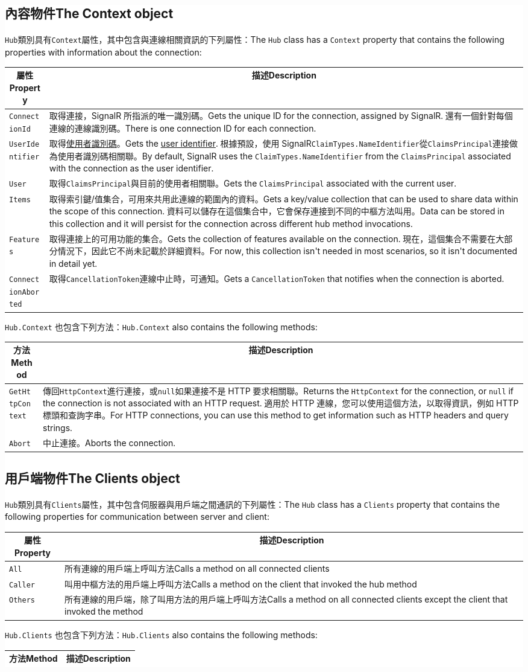 ## <a name="the-context-object"></a><span data-ttu-id="e6b3e-124">內容物件</span><span class="sxs-lookup"><span data-stu-id="e6b3e-124">The Context object</span></span>

<span data-ttu-id="e6b3e-125">`Hub`類別具有`Context`屬性，其中包含與連線相關資訊的下列屬性：</span><span class="sxs-lookup"><span data-stu-id="e6b3e-125">The `Hub` class has a `Context` property that contains the following properties with information about the connection:</span></span>

| <span data-ttu-id="e6b3e-126">屬性</span><span class="sxs-lookup"><span data-stu-id="e6b3e-126">Property</span></span> | <span data-ttu-id="e6b3e-127">描述</span><span class="sxs-lookup"><span data-stu-id="e6b3e-127">Description</span></span> |
| ------ | ----------- |
| `ConnectionId` | <span data-ttu-id="e6b3e-128">取得連接，SignalR 所指派的唯一識別碼。</span><span class="sxs-lookup"><span data-stu-id="e6b3e-128">Gets the unique ID for the connection, assigned by SignalR.</span></span> <span data-ttu-id="e6b3e-129">還有一個針對每個連線的連線識別碼。</span><span class="sxs-lookup"><span data-stu-id="e6b3e-129">There is one connection ID for each connection.</span></span>|
| `UserIdentifier` | <span data-ttu-id="e6b3e-130">取得[使用者識別碼](xref:signalr/groups)。</span><span class="sxs-lookup"><span data-stu-id="e6b3e-130">Gets the [user identifier](xref:signalr/groups).</span></span> <span data-ttu-id="e6b3e-131">根據預設，使用 SignalR`ClaimTypes.NameIdentifier`從`ClaimsPrincipal`連接做為使用者識別碼相關聯。</span><span class="sxs-lookup"><span data-stu-id="e6b3e-131">By default, SignalR uses the `ClaimTypes.NameIdentifier` from the `ClaimsPrincipal` associated with the connection as the user identifier.</span></span> |
| `User` | <span data-ttu-id="e6b3e-132">取得`ClaimsPrincipal`與目前的使用者相關聯。</span><span class="sxs-lookup"><span data-stu-id="e6b3e-132">Gets the `ClaimsPrincipal` associated with the current user.</span></span> |
| `Items` | <span data-ttu-id="e6b3e-133">取得索引鍵/值集合，可用來共用此連線的範圍內的資料。</span><span class="sxs-lookup"><span data-stu-id="e6b3e-133">Gets a key/value collection that can be used to share data within the scope of this connection.</span></span> <span data-ttu-id="e6b3e-134">資料可以儲存在這個集合中，它會保存連接到不同的中樞方法叫用。</span><span class="sxs-lookup"><span data-stu-id="e6b3e-134">Data can be stored in this collection and it will persist for the connection across different hub method invocations.</span></span> |
| `Features` | <span data-ttu-id="e6b3e-135">取得連接上的可用功能的集合。</span><span class="sxs-lookup"><span data-stu-id="e6b3e-135">Gets the collection of features available on the connection.</span></span> <span data-ttu-id="e6b3e-136">現在，這個集合不需要在大部分情況下，因此它不尚未記載於詳細資料。</span><span class="sxs-lookup"><span data-stu-id="e6b3e-136">For now, this collection isn't needed in most scenarios, so it isn't documented in detail yet.</span></span> |
| `ConnectionAborted` | <span data-ttu-id="e6b3e-137">取得`CancellationToken`連線中止時，可通知。</span><span class="sxs-lookup"><span data-stu-id="e6b3e-137">Gets a `CancellationToken` that notifies when the connection is aborted.</span></span> |

<span data-ttu-id="e6b3e-138">`Hub.Context` 也包含下列方法：</span><span class="sxs-lookup"><span data-stu-id="e6b3e-138">`Hub.Context` also contains the following methods:</span></span>

| <span data-ttu-id="e6b3e-139">方法</span><span class="sxs-lookup"><span data-stu-id="e6b3e-139">Method</span></span> | <span data-ttu-id="e6b3e-140">描述</span><span class="sxs-lookup"><span data-stu-id="e6b3e-140">Description</span></span> |
| ------ | ----------- |
| `GetHttpContext` | <span data-ttu-id="e6b3e-141">傳回`HttpContext`進行連接，或`null`如果連接不是 HTTP 要求相關聯。</span><span class="sxs-lookup"><span data-stu-id="e6b3e-141">Returns the `HttpContext` for the connection, or `null` if the connection is not associated with an HTTP request.</span></span> <span data-ttu-id="e6b3e-142">適用於 HTTP 連線，您可以使用這個方法，以取得資訊，例如 HTTP 標頭和查詢字串。</span><span class="sxs-lookup"><span data-stu-id="e6b3e-142">For HTTP connections, you can use this method to get information such as HTTP headers and query strings.</span></span> |
| `Abort` | <span data-ttu-id="e6b3e-143">中止連接。</span><span class="sxs-lookup"><span data-stu-id="e6b3e-143">Aborts the connection.</span></span> |

## <a name="the-clients-object"></a><span data-ttu-id="e6b3e-144">用戶端物件</span><span class="sxs-lookup"><span data-stu-id="e6b3e-144">The Clients object</span></span>

<span data-ttu-id="e6b3e-145">`Hub`類別具有`Clients`屬性，其中包含伺服器與用戶端之間通訊的下列屬性：</span><span class="sxs-lookup"><span data-stu-id="e6b3e-145">The `Hub` class has a `Clients` property that contains the following properties for communication between server and client:</span></span>

| <span data-ttu-id="e6b3e-146">屬性</span><span class="sxs-lookup"><span data-stu-id="e6b3e-146">Property</span></span> | <span data-ttu-id="e6b3e-147">描述</span><span class="sxs-lookup"><span data-stu-id="e6b3e-147">Description</span></span> |
| ------ | ----------- |
| `All` | <span data-ttu-id="e6b3e-148">所有連線的用戶端上呼叫方法</span><span class="sxs-lookup"><span data-stu-id="e6b3e-148">Calls a method on all connected clients</span></span> |
| `Caller` | <span data-ttu-id="e6b3e-149">叫用中樞方法的用戶端上呼叫方法</span><span class="sxs-lookup"><span data-stu-id="e6b3e-149">Calls a method on the client that invoked the hub method</span></span> |
| `Others` | <span data-ttu-id="e6b3e-150">所有連線的用戶端，除了叫用方法的用戶端上呼叫方法</span><span class="sxs-lookup"><span data-stu-id="e6b3e-150">Calls a method on all connected clients except the client that invoked the method</span></span> |

<span data-ttu-id="e6b3e-151">`Hub.Clients` 也包含下列方法：</span><span class="sxs-lookup"><span data-stu-id="e6b3e-151">`Hub.Clients` also contains the following methods:</span></span>

| <span data-ttu-id="e6b3e-152">方法</span><span class="sxs-lookup"><span data-stu-id="e6b3e-152">Method</span></span> | <span data-ttu-id="e6b3e-153">描述</span><span class="sxs-lookup"><span data-stu-id="e6b3e-153">Description</span></span> |
| ------ | ----------- |